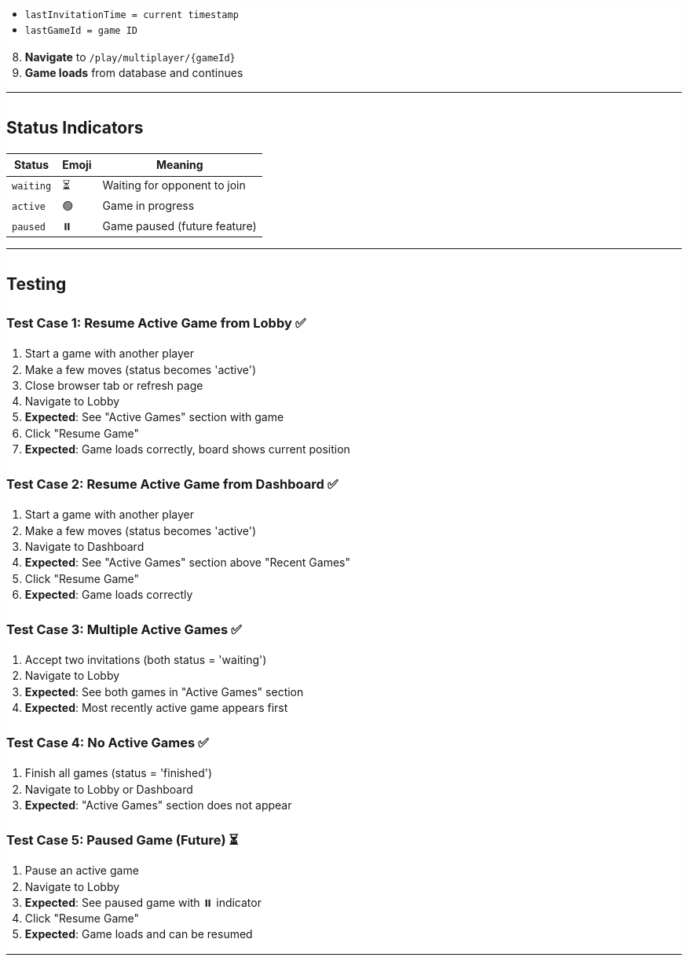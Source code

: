    - `lastInvitationTime = current timestamp`
   - `lastGameId = game ID`
8. **Navigate** to `/play/multiplayer/{gameId}`
9. **Game loads** from database and continues

---

## Status Indicators

| Status | Emoji | Meaning |
|--------|-------|---------|
| `waiting` | ⏳ | Waiting for opponent to join |
| `active` | 🟢 | Game in progress |
| `paused` | ⏸️ | Game paused (future feature) |

---

## Testing

### Test Case 1: Resume Active Game from Lobby ✅
1. Start a game with another player
2. Make a few moves (status becomes 'active')
3. Close browser tab or refresh page
4. Navigate to Lobby
5. **Expected**: See "Active Games" section with game
6. Click "Resume Game"
7. **Expected**: Game loads correctly, board shows current position

### Test Case 2: Resume Active Game from Dashboard ✅
1. Start a game with another player
2. Make a few moves (status becomes 'active')
3. Navigate to Dashboard
4. **Expected**: See "Active Games" section above "Recent Games"
5. Click "Resume Game"
6. **Expected**: Game loads correctly

### Test Case 3: Multiple Active Games ✅
1. Accept two invitations (both status = 'waiting')
2. Navigate to Lobby
3. **Expected**: See both games in "Active Games" section
4. **Expected**: Most recently active game appears first

### Test Case 4: No Active Games ✅
1. Finish all games (status = 'finished')
2. Navigate to Lobby or Dashboard
3. **Expected**: "Active Games" section does not appear

### Test Case 5: Paused Game (Future) ⏳
1. Pause an active game
2. Navigate to Lobby
3. **Expected**: See paused game with ⏸️ indicator
4. Click "Resume Game"
5. **Expected**: Game loads and can be resumed

---